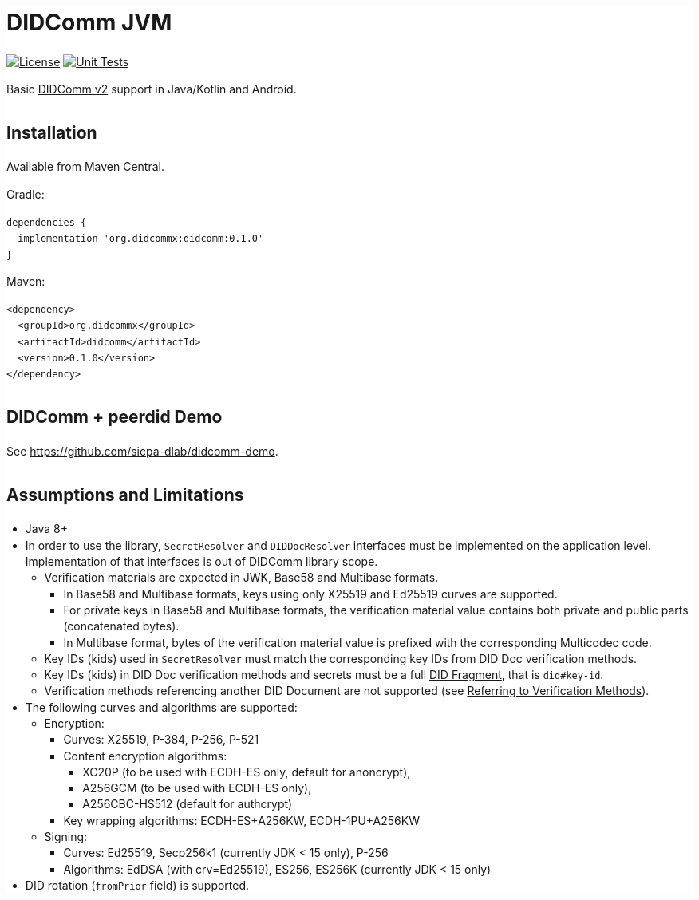# DIDComm JVM

[![License](https://img.shields.io/badge/License-Apache%202.0-blue.svg)](https://opensource.org/licenses/Apache-2.0)
[![Unit Tests](https://github.com/sicpa-dlab/didcomm-jvm/workflows/verify/badge.svg)](https://github.com/sicpa-dlab/didcomm-jvm/actions/workflows/verify.yml)


Basic [DIDComm v2](https://identity.foundation/didcomm-messaging/spec) support in Java/Kotlin and Android.


## Installation
Available from Maven Central.

Gradle:
```
dependencies {
  implementation 'org.didcommx:didcomm:0.1.0'
}
```


Maven:
```
<dependency>
  <groupId>org.didcommx</groupId>
  <artifactId>didcomm</artifactId>
  <version>0.1.0</version>
</dependency>
```

## DIDComm + peerdid Demo
See https://github.com/sicpa-dlab/didcomm-demo.

## Assumptions and Limitations
- Java 8+
- In order to use the library, `SecretResolver` and `DIDDocResolver` interfaces must be implemented on the application level.
  Implementation of that interfaces is out of DIDComm library scope.
    - Verification materials are expected in JWK, Base58 and Multibase formats.
        - In Base58 and Multibase formats, keys using only X25519 and Ed25519 curves are supported.
        - For private keys in Base58 and Multibase formats, the verification material value contains both private and public parts (concatenated bytes).
        - In Multibase format, bytes of the verification material value is prefixed with the corresponding Multicodec code.
    - Key IDs (kids) used in `SecretResolver` must match the corresponding key IDs from DID Doc verification methods.
    - Key IDs (kids) in DID Doc verification methods and secrets must be a full [DID Fragment](https://www.w3.org/TR/did-core/#fragment), that is `did#key-id`.
    - Verification methods referencing another DID Document are not supported (see [Referring to Verification Methods](https://www.w3.org/TR/did-core/#referring-to-verification-methods)).
- The following curves and algorithms are supported:
    - Encryption:
        - Curves: X25519, P-384, P-256, P-521
        - Content encryption algorithms:
            - XC20P (to be used with ECDH-ES only, default for anoncrypt),
            - A256GCM (to be used with ECDH-ES only),
            - A256CBC-HS512 (default for authcrypt)
        - Key wrapping algorithms: ECDH-ES+A256KW, ECDH-1PU+A256KW
    - Signing:
        - Curves: Ed25519, Secp256k1 (currently JDK < 15 only), P-256
        - Algorithms: EdDSA (with crv=Ed25519), ES256, ES256K (currently JDK < 15 only)
- DID rotation (`fromPrior` field) is supported.